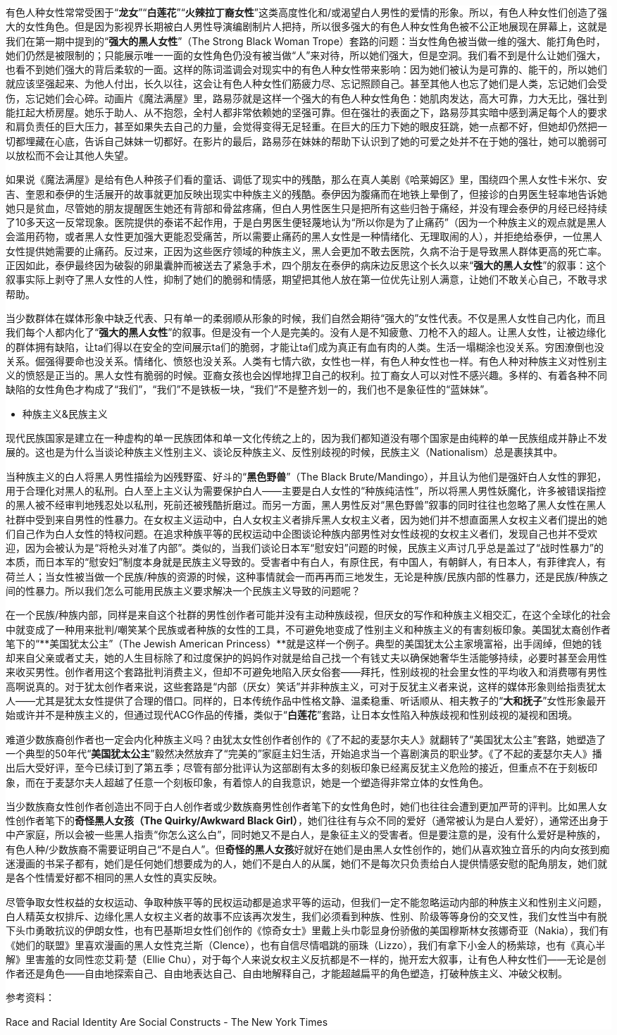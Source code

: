 有色人种女性常常受困于“**龙女**”“**白莲花**”“**火辣拉丁裔女性**”这类高度性化和/或渴望白人男性的爱情的形象。所以，有色人种女性们创造了强大的女性角色。但是因为影视界长期被白人男性导演编剧制片人把持，所以很多强大的有色人种女性角色被不公正地展现在屏幕上，这就是我们在第一期中提到的“**强大的黑人女性**”（The Strong Black Woman Trope）套路的问题：当女性角色被当做一维的强大、能打角色时，她们仍然是被限制的；只能展示唯一一面的女性角色仍没有被当做“人”来对待，所以她们强大，但是空洞。我们看不到是什么让她们强大，也看不到她们强大的背后柔软的一面。这样的陈词滥调会对现实中的有色人种女性带来影响：因为她们被认为是可靠的、能干的，所以她们就应该坚强起来、为他人付出，长久以往，这会让有色人种女性们筋疲力尽、忘记照顾自己。甚至其他人也忘了她们是人类，忘记她们会受伤，忘记她们会心碎。动画片《魔法满屋》里，路易莎就是这样一个强大的有色人种女性角色：她肌肉发达，高大可靠，力大无比，强壮到能扛起大桥房屋。她乐于助人、从不抱怨，全村人都非常依赖她的坚强可靠。但在强壮的表面之下，路易莎其实暗中感到满足每个人的要求和肩负责任的巨大压力，甚至如果失去自己的力量，会觉得变得无足轻重。在巨大的压力下她的眼皮狂跳，她一点都不好，但她却仍然把一切都埋藏在心底，告诉自己妹妹一切都好。在影片的最后，路易莎在妹妹的帮助下认识到了她的可爱之处并不在于她的强壮，她可以脆弱可以放松而不会让其他人失望。

如果说《魔法满屋》是给有色人种孩子们看的童话、调低了现实中的残酷，那么在真人美剧《哈莱姆区》里，围绕四个黑人女性卡米尔、安吉、奎恩和泰伊的生活展开的故事就更加反映出现实中种族主义的残酷。泰伊因为腹痛而在地铁上晕倒了，但接诊的白男医生轻率地告诉她她只是贫血，尽管她的朋友提醒医生她还有背部和骨盆疼痛，但白人男性医生只是把所有这些归咎于痛经，并没有理会泰伊的月经已经持续了10多天这一反常现象。医院提供的泰诺不起作用，于是白男医生便轻蔑地认为“所以你是为了止痛药”（因为一个种族主义的观点就是黑人会滥用药物，或者黑人女性更加强大更能忍受痛苦，所以需要止痛药的黑人女性是一种情绪化、无理取闹的人），并拒绝给泰伊，一位黑人女性提供她需要的止痛药。反过来，正因为这些医疗领域的种族主义，黑人会更加不敢去医院，久病不治于是导致黑人群体更高的死亡率。正因如此，泰伊最终因为破裂的卵巢囊肿而被送去了紧急手术，四个朋友在泰伊的病床边反思这个长久以来“**强大的黑人女性**”的叙事：这个叙事实际上剥夺了黑人女性的人性，抑制了她们的脆弱和情感，期望把其他人放在第一位优先让别人满意，让她们不敢关心自己，不敢寻求帮助。

当少数群体在媒体形象中缺乏代表、只有单一的柔弱顺从形象的时候，我们自然会期待“强大的”女性代表。不仅是黑人女性自己内化，而且我们每个人都内化了“**强大的黑人女性**”的叙事。但是没有一个人是完美的。没有人是不知疲惫、刀枪不入的超人。让黑人女性，让被边缘化的群体拥有缺陷，让ta们得以在安全的空间展示ta们的脆弱，才能让ta们成为真正有血有肉的人类。生活一塌糊涂也没关系。穷困潦倒也没关系。倔强得要命也没关系。情绪化、愤怒也没关系。人类有七情六欲，女性也一样，有色人种女性也一样。有色人种对种族主义对性别主义的愤怒是正当的。黑人女性有脆弱的时候。亚裔女孩也会凶悍地捍卫自己的权利。拉丁裔女人可以对性不感兴趣。多样的、有着各种不同缺陷的女性角色才构成了“我们”，“我们”不是铁板一块，“我们”不是整齐划一的，我们也不是象征性的“蓝妹妹”。

- 种族主义&民族主义

现代民族国家是建立在一种虚构的单一民族团体和单一文化传统之上的，因为我们都知道没有哪个国家是由纯粹的单一民族组成并静止不发展的。这也是为什么当谈论种族主义性别主义、谈论反种族主义、反性别歧视的时候，民族主义（Nationalism）总是裹挟其中。

当种族主义的白人将黑人男性描绘为凶残野蛮、好斗的“**黑色野兽**”（The Black Brute/Mandingo），并且认为他们是强奸白人女性的罪犯，用于合理化对黑人的私刑。白人至上主义认为需要保护白人——主要是白人女性的“种族纯洁性”，所以将黑人男性妖魔化，许多被错误指控的黑人被不经审判地残忍处以私刑，死前还被残酷折磨过。而另一方面，黑人男性反对“黑色野兽”叙事的同时往往也忽略了黑人女性在黑人社群中受到来自男性的性暴力。在女权主义运动中，白人女权主义者排斥黑人女权主义者，因为她们并不想直面黑人女权主义者们提出的她们自己作为白人女性的特权问题。在追求种族平等的民权运动中企图谈论种族内部男性对女性歧视的女权主义者们，发现自己也并不受欢迎，因为会被认为是“将枪头对准了内部”。类似的，当我们谈论日本军“慰安妇”问题的时候，民族主义声讨几乎总是盖过了“战时性暴力”的本质，而日本军的“慰安妇”制度本身就是民族主义导致的。受害者中有白人，有原住民，有中国人，有朝鲜人，有日本人，有菲律宾人，有荷兰人；当女性被当做一个民族/种族的资源的时候，这种事情就会一而再再而三地发生，无论是种族/民族内部的性暴力，还是民族/种族之间的性暴力。所以我们怎么可能用民族主义要求解决一个民族主义导致的问题呢？

在一个民族/种族内部，同样是来自这个社群的男性创作者可能并没有主动种族歧视，但厌女的写作和种族主义相交汇，在这个全球化的社会中就变成了一种用来批判/嘲笑某个民族或者种族的女性的工具，不可避免地变成了性别主义和种族主义的有害刻板印象。美国犹太裔创作者笔下的“**美国犹太公主”（The Jewish American Princess）**就是这样一个例子。典型的美国犹太公主家境富裕，出手阔绰，但她的钱却来自父亲或者丈夫，她的人生目标除了和过度保护的妈妈作对就是给自己找一个有钱丈夫以确保她奢华生活能够持续，必要时甚至会用性来收买男性。创作者用这个套路批判消费主义，但却不可避免地陷入厌女俗套——拜托，性别歧视的社会里女性的平均收入和消费哪有男性高啊说真的。对于犹太创作者来说，这些套路是“内部（厌女）笑话”并非种族主义，可对于反犹主义者来说，这样的媒体形象则给指责犹太人——尤其是犹太女性提供了合理的借口。同样的，日本传统作品中性格文静、温柔稳重、听话顺从、相夫教子的“**大和抚子**”女性形象最开始或许并不是种族主义的，但通过现代ACG作品的传播，类似于“**白莲花**”套路，让日本女性陷入种族歧视和性别歧视的凝视和困境。

难道少数族裔创作者也一定会内化种族主义吗？由犹太女性创作者创作的《了不起的麦瑟尔夫人》就翻转了“美国犹太公主”套路，她塑造了一个典型的50年代“**美国犹太公主**”毅然决然放弃了“完美的”家庭主妇生活，开始追求当一个喜剧演员的职业梦。《了不起的麦瑟尔夫人》播出后大受好评，至今已续订到了第五季；尽管有部分批评认为这部剧有太多的刻板印象已经离反犹主义危险的接近，但重点不在于刻板印象，而在于麦瑟尔夫人超越了任意一个刻板印象，有着惊人的自我意识，她是一个塑造得非常立体的女性角色。

当少数族裔女性创作者创造出不同于白人创作者或少数族裔男性创作者笔下的女性角色时，她们也往往会遭到更加严苛的评判。比如黑人女性创作者笔下的**奇怪黑人女孩（The Quirky/Awkward Black Girl）**，她们往往有与众不同的爱好（通常被认为是白人爱好），通常还出身于中产家庭，所以会被一些黑人指责“你怎么这么白”，同时她又不是白人，是象征主义的受害者。但是要注意的是，没有什么爱好是种族的，有色人种/少数族裔不需要证明自己“不是白人”。但**奇怪的黑人女孩**好就好在她们是由黑人女性创作的，她们从喜欢独立音乐的内向女孩到痴迷漫画的书呆子都有，她们是任何她们想要成为的人，她们不是白人的从属，她们不是每次只负责给白人提供情感安慰的配角朋友，她们就是各个性情爱好都不相同的黑人女性的真实反映。

尽管争取女性权益的女权运动、争取种族平等的民权运动都是追求平等的运动，但我们一定不能忽略运动内部的种族主义和性别主义问题，白人精英女权排斥、边缘化黑人女权主义者的故事不应该再次发生，我们必须看到种族、性别、阶级等等身份的交叉性，我们女性当中有脱下头巾勇敢抗议的伊朗女性，也有巴基斯坦女性们创作的《惊奇女士》里戴上头巾彰显身份骄傲的美国穆斯林女孩娜奇亚（Nakia），我们有《她们的联盟》里喜欢漫画的黑人女性克兰斯（Clence），也有自信尽情唱跳的丽珠（Lizzo），我们有拿下小金人的杨紫琼，也有《真心半解》里害羞的女同性恋艾莉·楚（Ellie Chu），对于每个人来说女权主义反抗都是不一样的，抛开宏大叙事，让有色人种女性们——无论是创作者还是角色——自由地探索自己、自由地表达自己、自由地解释自己，才能超越扁平的角色塑造，打破种族主义、冲破父权制。

参考资料：

Race and Racial Identity Are Social Constructs - The New York Times 
